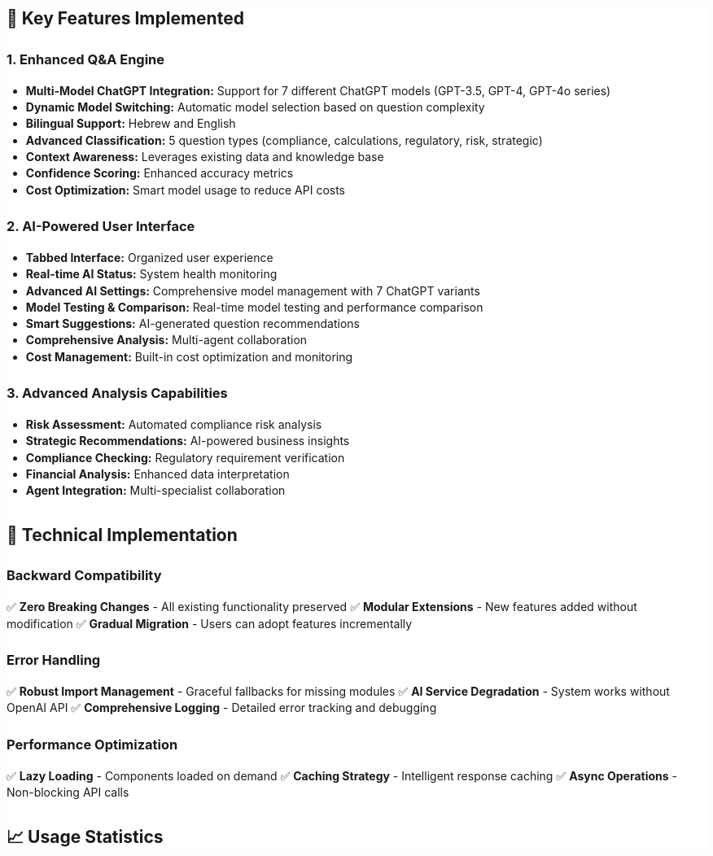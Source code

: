 ## 🚀 Key Features Implemented

### 1. Enhanced Q&A Engine
- **Multi-Model ChatGPT Integration:** Support for 7 different ChatGPT models (GPT-3.5, GPT-4, GPT-4o series)
- **Dynamic Model Switching:** Automatic model selection based on question complexity
- **Bilingual Support:** Hebrew and English
- **Advanced Classification:** 5 question types (compliance, calculations, regulatory, risk, strategic)
- **Context Awareness:** Leverages existing data and knowledge base
- **Confidence Scoring:** Enhanced accuracy metrics
- **Cost Optimization:** Smart model usage to reduce API costs

### 2. AI-Powered User Interface
- **Tabbed Interface:** Organized user experience
- **Real-time AI Status:** System health monitoring
- **Advanced AI Settings:** Comprehensive model management with 7 ChatGPT variants
- **Model Testing & Comparison:** Real-time model testing and performance comparison
- **Smart Suggestions:** AI-generated question recommendations
- **Comprehensive Analysis:** Multi-agent collaboration
- **Cost Management:** Built-in cost optimization and monitoring

### 3. Advanced Analysis Capabilities
- **Risk Assessment:** Automated compliance risk analysis
- **Strategic Recommendations:** AI-powered business insights
- **Compliance Checking:** Regulatory requirement verification
- **Financial Analysis:** Enhanced data interpretation
- **Agent Integration:** Multi-specialist collaboration

## 🔧 Technical Implementation

### Backward Compatibility
✅ **Zero Breaking Changes** - All existing functionality preserved
✅ **Modular Extensions** - New features added without modification
✅ **Gradual Migration** - Users can adopt features incrementally

### Error Handling
✅ **Robust Import Management** - Graceful fallbacks for missing modules
✅ **AI Service Degradation** - System works without OpenAI API
✅ **Comprehensive Logging** - Detailed error tracking and debugging

### Performance Optimization
✅ **Lazy Loading** - Components loaded on demand
✅ **Caching Strategy** - Intelligent response caching
✅ **Async Operations** - Non-blocking API calls

## 📈 Usage Statistics
